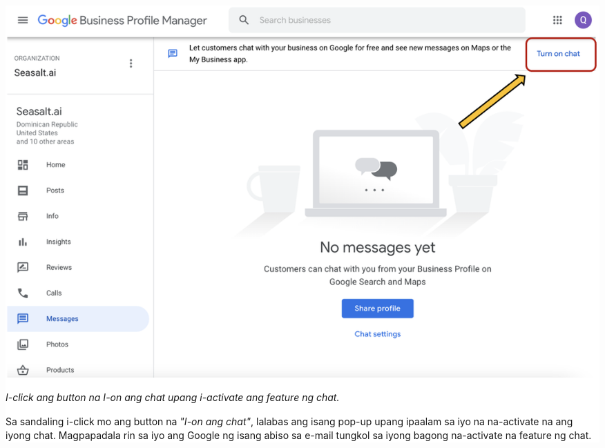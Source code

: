 <img src="/images/blog/9-enable-chat-on-Google-Maps/turn_on_chat.png" alt= "Ang pag-click sa button na i-on ang chat ay mag-a-activate sa feature ng chat"/>

*I-click ang button na I-on ang chat upang i-activate ang feature ng chat.*
</center>

Sa sandaling i-click mo ang button na *"I-on ang chat"*, lalabas ang isang pop-up upang ipaalam sa iyo na na-activate na ang iyong chat. Magpapadala rin sa iyo ang Google ng isang abiso sa e-mail tungkol sa iyong bagong na-activate na feature ng chat.

<center>